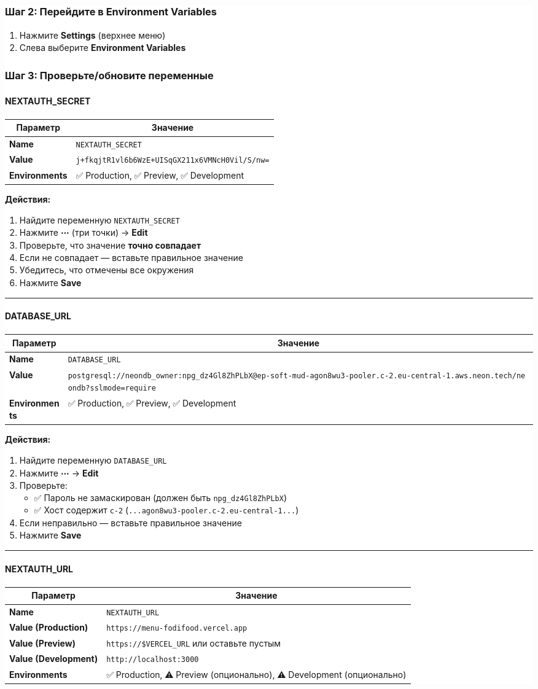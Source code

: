 ### Шаг 2: Перейдите в Environment Variables

1. Нажмите **Settings** (верхнее меню)
2. Слева выберите **Environment Variables**

### Шаг 3: Проверьте/обновите переменные

#### NEXTAUTH_SECRET

| Параметр | Значение |
|----------|----------|
| **Name** | `NEXTAUTH_SECRET` |
| **Value** | `j+fkqjtR1vl6b6WzE+UISqGX211x6VMNcH0Vil/S/nw=` |
| **Environments** | ✅ Production, ✅ Preview, ✅ Development |

**Действия:**
1. Найдите переменную `NEXTAUTH_SECRET`
2. Нажмите **⋯** (три точки) → **Edit**
3. Проверьте, что значение **точно совпадает**
4. Если не совпадает — вставьте правильное значение
5. Убедитесь, что отмечены все окружения
6. Нажмите **Save**

---

#### DATABASE_URL

| Параметр | Значение |
|----------|----------|
| **Name** | `DATABASE_URL` |
| **Value** | `postgresql://neondb_owner:npg_dz4Gl8ZhPLbX@ep-soft-mud-agon8wu3-pooler.c-2.eu-central-1.aws.neon.tech/neondb?sslmode=require` |
| **Environments** | ✅ Production, ✅ Preview, ✅ Development |

**Действия:**
1. Найдите переменную `DATABASE_URL`
2. Нажмите **⋯** → **Edit**
3. Проверьте:
   - ✅ Пароль не замаскирован (должен быть `npg_dz4Gl8ZhPLbX`)
   - ✅ Хост содержит `c-2` (`...agon8wu3-pooler.c-2.eu-central-1...`)
4. Если неправильно — вставьте правильное значение
5. Нажмите **Save**

---

#### NEXTAUTH_URL

| Параметр | Значение |
|----------|----------|
| **Name** | `NEXTAUTH_URL` |
| **Value (Production)** | `https://menu-fodifood.vercel.app` |
| **Value (Preview)** | `https://$VERCEL_URL` или оставьте пустым |
| **Value (Development)** | `http://localhost:3000` |
| **Environments** | ✅ Production, ⚠️ Preview (опционально), ⚠️ Development (опционально) |
